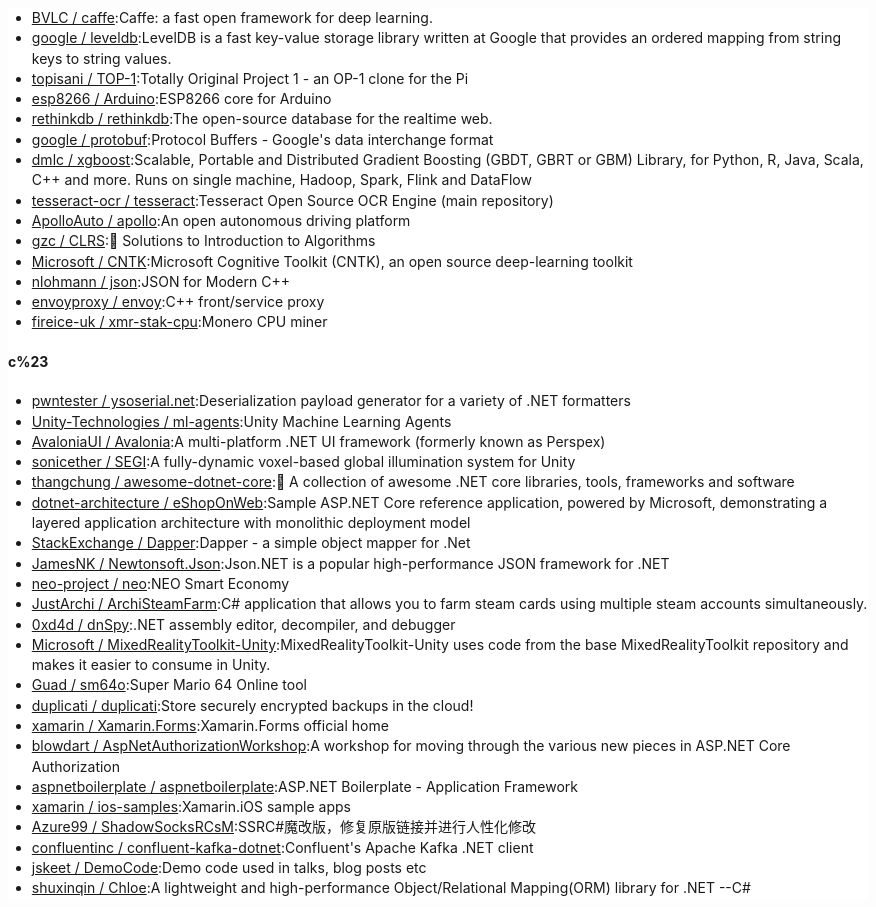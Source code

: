 * [BVLC / caffe](https://github.com/BVLC/caffe):Caffe: a fast open framework for deep learning.
* [google / leveldb](https://github.com/google/leveldb):LevelDB is a fast key-value storage library written at Google that provides an ordered mapping from string keys to string values.
* [topisani / TOP-1](https://github.com/topisani/TOP-1):Totally Original Project 1 - an OP-1 clone for the Pi
* [esp8266 / Arduino](https://github.com/esp8266/Arduino):ESP8266 core for Arduino
* [rethinkdb / rethinkdb](https://github.com/rethinkdb/rethinkdb):The open-source database for the realtime web.
* [google / protobuf](https://github.com/google/protobuf):Protocol Buffers - Google's data interchange format
* [dmlc / xgboost](https://github.com/dmlc/xgboost):Scalable, Portable and Distributed Gradient Boosting (GBDT, GBRT or GBM) Library, for Python, R, Java, Scala, C++ and more. Runs on single machine, Hadoop, Spark, Flink and DataFlow
* [tesseract-ocr / tesseract](https://github.com/tesseract-ocr/tesseract):Tesseract Open Source OCR Engine (main repository)
* [ApolloAuto / apollo](https://github.com/ApolloAuto/apollo):An open autonomous driving platform
* [gzc / CLRS](https://github.com/gzc/CLRS):📓 Solutions to Introduction to Algorithms
* [Microsoft / CNTK](https://github.com/Microsoft/CNTK):Microsoft Cognitive Toolkit (CNTK), an open source deep-learning toolkit
* [nlohmann / json](https://github.com/nlohmann/json):JSON for Modern C++
* [envoyproxy / envoy](https://github.com/envoyproxy/envoy):C++ front/service proxy
* [fireice-uk / xmr-stak-cpu](https://github.com/fireice-uk/xmr-stak-cpu):Monero CPU miner

#### c%23
* [pwntester / ysoserial.net](https://github.com/pwntester/ysoserial.net):Deserialization payload generator for a variety of .NET formatters
* [Unity-Technologies / ml-agents](https://github.com/Unity-Technologies/ml-agents):Unity Machine Learning Agents
* [AvaloniaUI / Avalonia](https://github.com/AvaloniaUI/Avalonia):A multi-platform .NET UI framework (formerly known as Perspex)
* [sonicether / SEGI](https://github.com/sonicether/SEGI):A fully-dynamic voxel-based global illumination system for Unity
* [thangchung / awesome-dotnet-core](https://github.com/thangchung/awesome-dotnet-core):🐝 A collection of awesome .NET core libraries, tools, frameworks and software
* [dotnet-architecture / eShopOnWeb](https://github.com/dotnet-architecture/eShopOnWeb):Sample ASP.NET Core reference application, powered by Microsoft, demonstrating a layered application architecture with monolithic deployment model
* [StackExchange / Dapper](https://github.com/StackExchange/Dapper):Dapper - a simple object mapper for .Net
* [JamesNK / Newtonsoft.Json](https://github.com/JamesNK/Newtonsoft.Json):Json.NET is a popular high-performance JSON framework for .NET
* [neo-project / neo](https://github.com/neo-project/neo):NEO Smart Economy
* [JustArchi / ArchiSteamFarm](https://github.com/JustArchi/ArchiSteamFarm):C# application that allows you to farm steam cards using multiple steam accounts simultaneously.
* [0xd4d / dnSpy](https://github.com/0xd4d/dnSpy):.NET assembly editor, decompiler, and debugger
* [Microsoft / MixedRealityToolkit-Unity](https://github.com/Microsoft/MixedRealityToolkit-Unity):MixedRealityToolkit-Unity uses code from the base MixedRealityToolkit repository and makes it easier to consume in Unity.
* [Guad / sm64o](https://github.com/Guad/sm64o):Super Mario 64 Online tool
* [duplicati / duplicati](https://github.com/duplicati/duplicati):Store securely encrypted backups in the cloud!
* [xamarin / Xamarin.Forms](https://github.com/xamarin/Xamarin.Forms):Xamarin.Forms official home
* [blowdart / AspNetAuthorizationWorkshop](https://github.com/blowdart/AspNetAuthorizationWorkshop):A workshop for moving through the various new pieces in ASP.NET Core Authorization
* [aspnetboilerplate / aspnetboilerplate](https://github.com/aspnetboilerplate/aspnetboilerplate):ASP.NET Boilerplate - Application Framework
* [xamarin / ios-samples](https://github.com/xamarin/ios-samples):Xamarin.iOS sample apps
* [Azure99 / ShadowSocksRCsM](https://github.com/Azure99/ShadowSocksRCsM):SSRC#魔改版，修复原版链接并进行人性化修改
* [confluentinc / confluent-kafka-dotnet](https://github.com/confluentinc/confluent-kafka-dotnet):Confluent's Apache Kafka .NET client
* [jskeet / DemoCode](https://github.com/jskeet/DemoCode):Demo code used in talks, blog posts etc
* [shuxinqin / Chloe](https://github.com/shuxinqin/Chloe):A lightweight and high-performance Object/Relational Mapping(ORM) library for .NET --C#